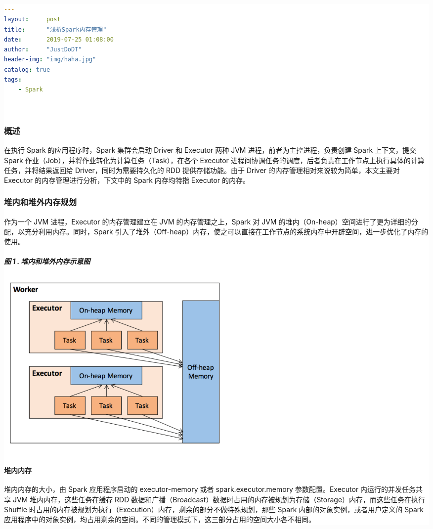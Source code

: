 ```yaml
---
layout:     post
title:      "浅析Spark内存管理"
date:       2019-07-25 01:08:00
author:     "JustDoDT"
header-img: "img/haha.jpg"
catalog: true
tags:
    - Spark

---
```




### 概述

在执行 Spark 的应用程序时，Spark 集群会启动 Driver 和 Executor 两种 JVM 进程，前者为主控进程，负责创建 Spark 上下文，提交 Spark 作业（Job），并将作业转化为计算任务（Task），在各个 Executor 进程间协调任务的调度，后者负责在工作节点上执行具体的计算任务，并将结果返回给 Driver，同时为需要持久化的 RDD 提供存储功能。由于 Driver 的内存管理相对来说较为简单，本文主要对 Executor 的内存管理进行分析，下文中的 Spark 内存均特指 Executor 的内存。

### 堆内和堆外内存规划

作为一个 JVM 进程，Executor 的内存管理建立在 JVM 的内存管理之上，Spark 对 JVM 的堆内（On-heap）空间进行了更为详细的分配，以充分利用内存。同时，Spark 引入了堆外（Off-heap）内存，使之可以直接在工作节点的系统内存中开辟空间，进一步优化了内存的使用。

##### 图 1 . 堆内和堆外内存示意图

![spark](/img/Spark/Memory/spark_mem1.png)



#### 堆内内存

堆内内存的大小，由 Spark 应用程序启动的 executor-memory 或者 spark.executor.memory 参数配置。Executor 内运行的并发任务共享 JVM 堆内内存，这些任务在缓存 RDD 数据和广播（Broadcast）数据时占用的内存被规划为存储（Storage）内存，而这些任务在执行 Shuffle 时占用的内存被规划为执行（Execution）内存，剩余的部分不做特殊规划，那些 Spark 内部的对象实例，或者用户定义的 Spark 应用程序中的对象实例，均占用剩余的空间。不同的管理模式下，这三部分占用的空间大小各不相同。
